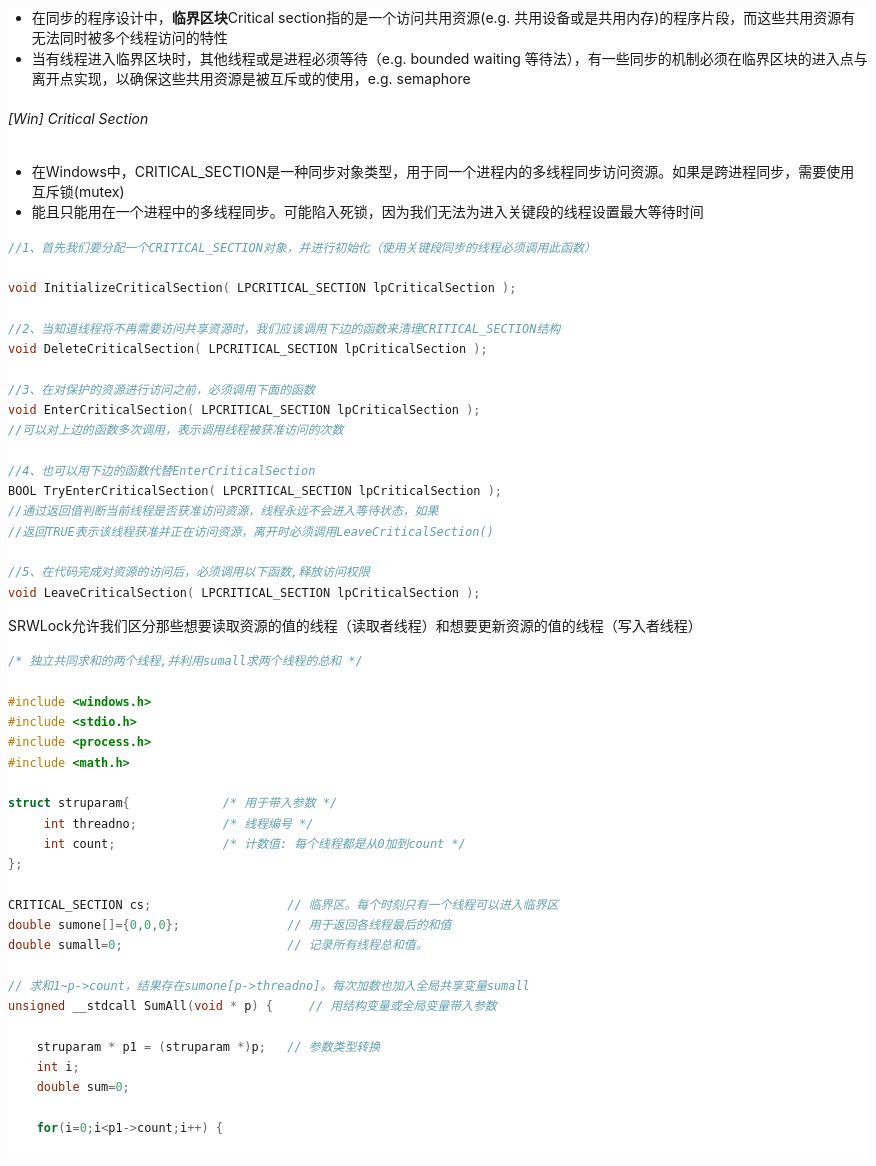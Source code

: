 -   在同步的程序设计中，**临界区块**Critical section指的是一个访问共用资源(e.g. 共用设备或是共用内存)的程序片段，而这些共用资源有无法同时被多个线程访问的特性
-   当有线程进入临界区块时，其他线程或是进程必须等待（e.g. bounded waiting 等待法），有一些同步的机制必须在临界区块的进入点与离开点实现，以确保这些共用资源是被互斥或的使用，e.g. semaphore








###### [Win] Critical Section 


-   在Windows中，CRITICAL_SECTION是一种同步对象类型，用于同一个进程内的多线程同步访问资源。如果是跨进程同步，需要使用互斥锁(mutex)
-   能且只能用在一个进程中的多线程同步。可能陷入死锁，因为我们无法为进入关键段的线程设置最大等待时间



```cpp
//1、首先我们要分配一个CRITICAL_SECTION对象，并进行初始化（使用关键段同步的线程必须调用此函数）  

void InitializeCriticalSection( LPCRITICAL_SECTION lpCriticalSection );

//2、当知道线程将不再需要访问共享资源时，我们应该调用下边的函数来清理CRITICAL_SECTION结构  
void DeleteCriticalSection( LPCRITICAL_SECTION lpCriticalSection );

//3、在对保护的资源进行访问之前，必须调用下面的函数  
void EnterCriticalSection( LPCRITICAL_SECTION lpCriticalSection );
//可以对上边的函数多次调用，表示调用线程被获准访问的次数  

//4、也可以用下边的函数代替EnterCriticalSection  
BOOL TryEnterCriticalSection( LPCRITICAL_SECTION lpCriticalSection );
//通过返回值判断当前线程是否获准访问资源，线程永远不会进入等待状态，如果  
//返回TRUE表示该线程获准并正在访问资源，离开时必须调用LeaveCriticalSection()  

//5、在代码完成对资源的访问后，必须调用以下函数,释放访问权限  
void LeaveCriticalSection( LPCRITICAL_SECTION lpCriticalSection );
```



SRWLock允许我们区分那些想要读取资源的值的线程（读取者线程）和想要更新资源的值的线程（写入者线程）



```cpp
/* 独立共同求和的两个线程,并利用sumall求两个线程的总和 */

#include <windows.h>
#include <stdio.h>
#include <process.h>
#include <math.h>

struct struparam{             /* 用于带入参数 */
	 int threadno;            /* 线程编号 */
	 int count;				  /* 计数值: 每个线程都是从0加到count */
};

CRITICAL_SECTION cs;		           // 临界区。每个时刻只有一个线程可以进入临界区
double sumone[]={0,0,0};               // 用于返回各线程最后的和值
double sumall=0;                       // 记录所有线程总和值。

// 求和1~p->count，结果存在sumone[p->threadno]。每次加数也加入全局共享变量sumall 
unsigned __stdcall SumAll(void * p) {     // 用结构变量或全局变量带入参数

    struparam * p1 = (struparam *)p;   // 参数类型转换
	int i;
	double sum=0;

    for(i=0;i<p1->count;i++) {
	
```